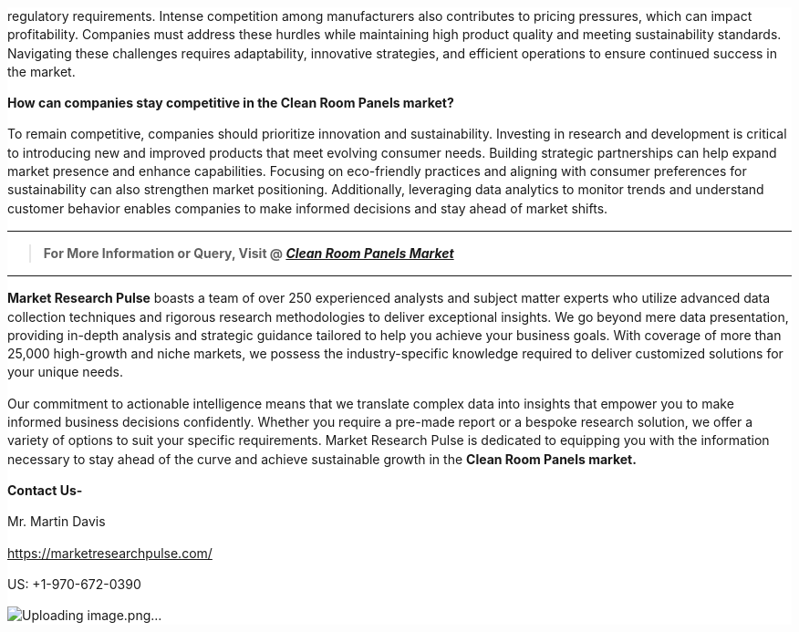 regulatory requirements. Intense competition among manufacturers also contributes to pricing pressures, which can impact profitability. Companies must address these hurdles while maintaining high product quality and meeting sustainability standards. Navigating these challenges requires adaptability, innovative strategies, and efficient operations to ensure continued success in the market.</p><p><strong>How can companies stay competitive in the Clean Room Panels market?</strong></p><p>To remain competitive, companies should prioritize innovation and sustainability. Investing in research and development is critical to introducing new and improved products that meet evolving consumer needs. Building strategic partnerships can help expand market presence and enhance capabilities. Focusing on eco-friendly practices and aligning with consumer preferences for sustainability can also strengthen market positioning. Additionally, leveraging data analytics to monitor trends and understand customer behavior enables companies to make informed decisions and stay ahead of market shifts.</p><hr /><blockquote><p><strong>For More Information or Query, Visit @&nbsp;<em><a href="https://marketresearchpulse.com/report/48932/clean-room-panels-market?utm_source=Linkedin&utm_medium=019">Clean Room Panels Market</a></em></strong></p></blockquote><hr /><p><strong>Market Research Pulse</strong> boasts a team of over 250 experienced analysts and subject matter experts who utilize advanced data collection techniques and rigorous research methodologies to deliver exceptional insights. We go beyond mere data presentation, providing in-depth analysis and strategic guidance tailored to help you achieve your business goals. With coverage of more than 25,000 high-growth and niche markets, we possess the industry-specific knowledge required to deliver customized solutions for your unique needs.</p><p>Our commitment to actionable intelligence means that we translate complex data into insights that empower you to make informed business decisions confidently. Whether you require a pre-made report or a bespoke research solution, we offer a variety of options to suit your specific requirements. Market Research Pulse is dedicated to equipping you with the information necessary to stay ahead of the curve and achieve sustainable growth in the <strong>Clean Room Panels market.</strong></p><p><strong>Contact Us-</strong></p><p>Mr. Martin Davis</p><p>https://marketresearchpulse.com/</p><p>US: +1-970-672-0390</p>
![Uploading image.png…]()
